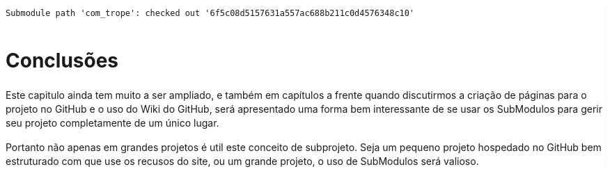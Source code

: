     Submodule path 'com_trope': checked out '6f5c08d5157631a557ac688b211c0d4576348c10'
    
 # Conclusões
 Este capitulo ainda tem muito a ser ampliado, e também em capítulos a frente 
 quando discutirmos a criação de páginas para o projeto no GitHub e o uso do Wiki
 do GitHub, será apresentado uma forma bem interessante de se usar os SubModulos
 para gerir seu projeto completamente de um único lugar.
 
 Portanto não apenas em grandes projetos é util este conceito de subprojeto. 
 Seja um pequeno projeto hospedado no GitHub bem estruturado com que use os 
 recusos do site, ou um grande projeto, o uso de SubModulos será valioso. 